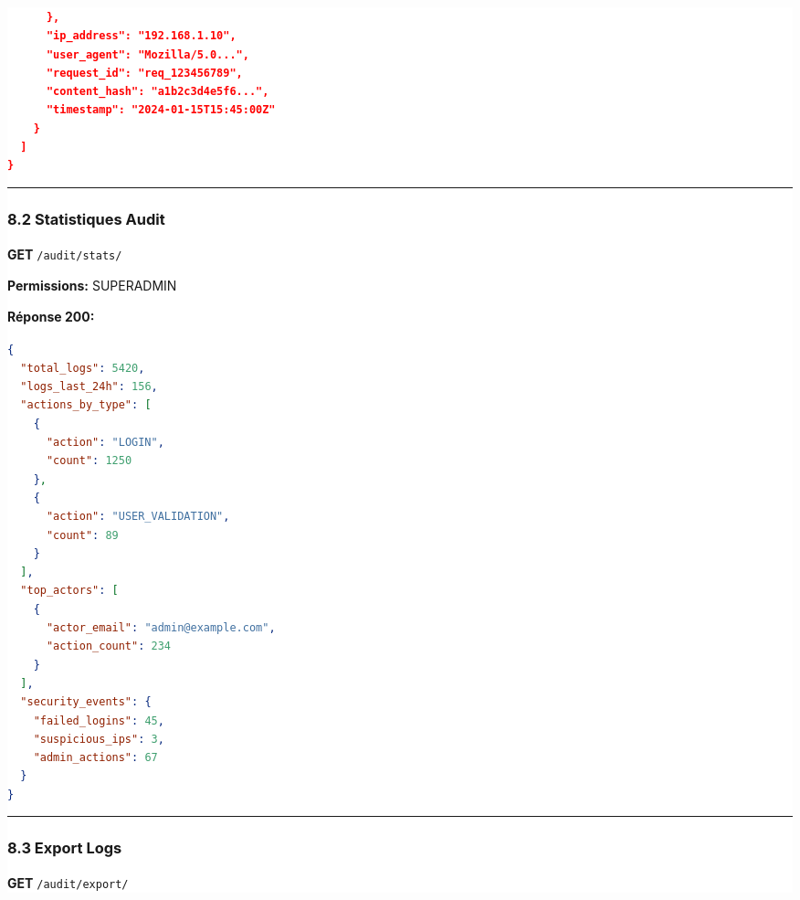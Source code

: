 ```json
      },
      "ip_address": "192.168.1.10",
      "user_agent": "Mozilla/5.0...",
      "request_id": "req_123456789",
      "content_hash": "a1b2c3d4e5f6...",
      "timestamp": "2024-01-15T15:45:00Z"
    }
  ]
}
```

---

### 8.2 Statistiques Audit

**GET** `/audit/stats/`

**Permissions:** SUPERADMIN

**Réponse 200:**
```json
{
  "total_logs": 5420,
  "logs_last_24h": 156,
  "actions_by_type": [
    {
      "action": "LOGIN",
      "count": 1250
    },
    {
      "action": "USER_VALIDATION",
      "count": 89
    }
  ],
  "top_actors": [
    {
      "actor_email": "admin@example.com",
      "action_count": 234
    }
  ],
  "security_events": {
    "failed_logins": 45,
    "suspicious_ips": 3,
    "admin_actions": 67
  }
}
```

---

### 8.3 Export Logs

**GET** `/audit/export/`
